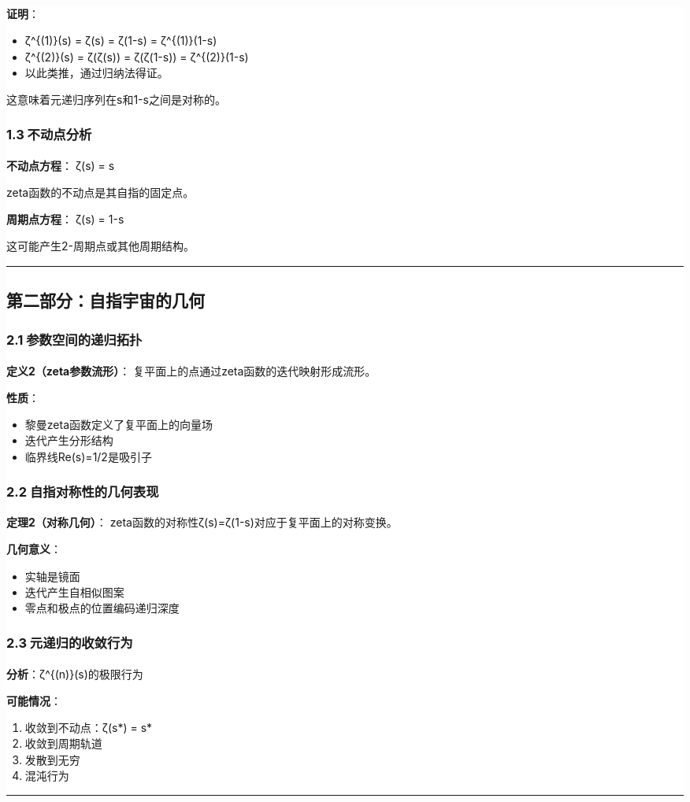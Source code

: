 **证明**：
- ζ^{(1)}(s) = ζ(s) = ζ(1-s) = ζ^{(1)}(1-s)
- ζ^{(2)}(s) = ζ(ζ(s)) = ζ(ζ(1-s)) = ζ^{(2)}(1-s)
- 以此类推，通过归纳法得证。

这意味着元递归序列在s和1-s之间是对称的。

### 1.3 不动点分析

**不动点方程**：
ζ(s) = s

zeta函数的不动点是其自指的固定点。

**周期点方程**：
ζ(s) = 1-s

这可能产生2-周期点或其他周期结构。

---

## 第二部分：自指宇宙的几何

### 2.1 参数空间的递归拓扑

**定义2（zeta参数流形）**：
复平面上的点通过zeta函数的迭代映射形成流形。

**性质**：
- 黎曼zeta函数定义了复平面上的向量场
- 迭代产生分形结构
- 临界线Re(s)=1/2是吸引子

### 2.2 自指对称性的几何表现

**定理2（对称几何）**：
zeta函数的对称性ζ(s)=ζ(1-s)对应于复平面上的对称变换。

**几何意义**：
- 实轴是镜面
- 迭代产生自相似图案
- 零点和极点的位置编码递归深度

### 2.3 元递归的收敛行为

**分析**：ζ^{(n)}(s)的极限行为

**可能情况**：
1. 收敛到不动点：ζ(s*) = s*
2. 收敛到周期轨道
3. 发散到无穷
4. 混沌行为

---
